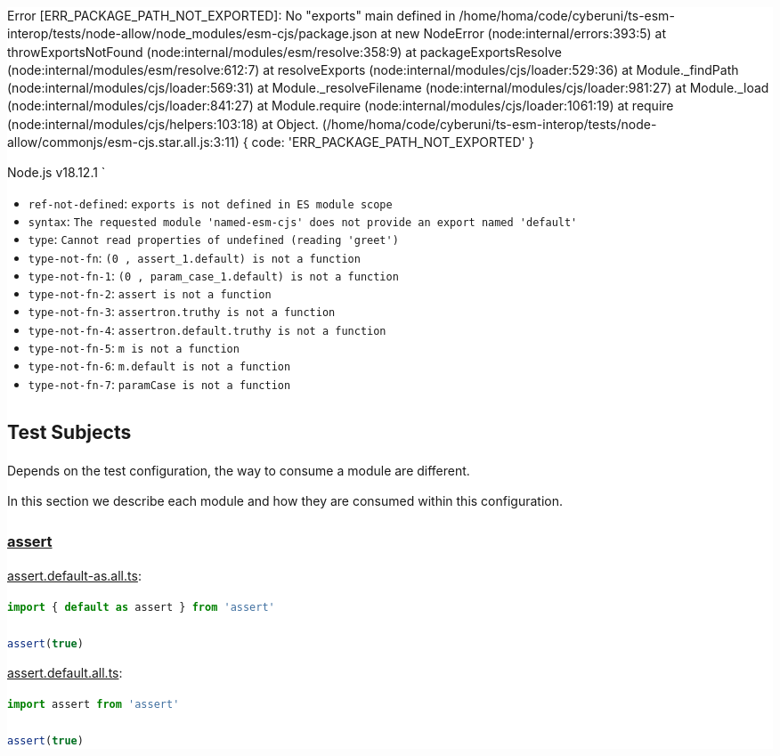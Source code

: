 Error [ERR_PACKAGE_PATH_NOT_EXPORTED]: No "exports" main defined in /home/homa/code/cyberuni/ts-esm-interop/tests/node-allow/node_modules/esm-cjs/package.json
    at new NodeError (node:internal/errors:393:5)
    at throwExportsNotFound (node:internal/modules/esm/resolve:358:9)
    at packageExportsResolve (node:internal/modules/esm/resolve:612:7)
    at resolveExports (node:internal/modules/cjs/loader:529:36)
    at Module._findPath (node:internal/modules/cjs/loader:569:31)
    at Module._resolveFilename (node:internal/modules/cjs/loader:981:27)
    at Module._load (node:internal/modules/cjs/loader:841:27)
    at Module.require (node:internal/modules/cjs/loader:1061:19)
    at require (node:internal/modules/cjs/helpers:103:18)
    at Object.<anonymous> (/home/homa/code/cyberuni/ts-esm-interop/tests/node-allow/commonjs/esm-cjs.star.all.js:3:11) {
  code: 'ERR_PACKAGE_PATH_NOT_EXPORTED'
}

Node.js v18.12.1
`
- `ref-not-defined`: `exports is not defined in ES module scope`
- `syntax`: `The requested module 'named-esm-cjs' does not provide an export named 'default'`
- `type`: `Cannot read properties of undefined (reading 'greet')`
- `type-not-fn`: `(0 , assert_1.default) is not a function`
- `type-not-fn-1`: `(0 , param_case_1.default) is not a function`
- `type-not-fn-2`: `assert is not a function`
- `type-not-fn-3`: `assertron.truthy is not a function`
- `type-not-fn-4`: `assertron.default.truthy is not a function`
- `type-not-fn-5`: `m is not a function`
- `type-not-fn-6`: `m.default is not a function`
- `type-not-fn-7`: `paramCase is not a function`

## Test Subjects

Depends on the test configuration, the way to consume a module are different.

In this section we describe each module and how they are consumed within this configuration.

### [assert](../../README.md#assert)

[assert.default-as.all.ts](./ts/assert.default-as.all.ts):

```ts
import { default as assert } from 'assert'

assert(true)

```

[assert.default.all.ts](./ts/assert.default.all.ts):

```ts
import assert from 'assert'

assert(true)

```

